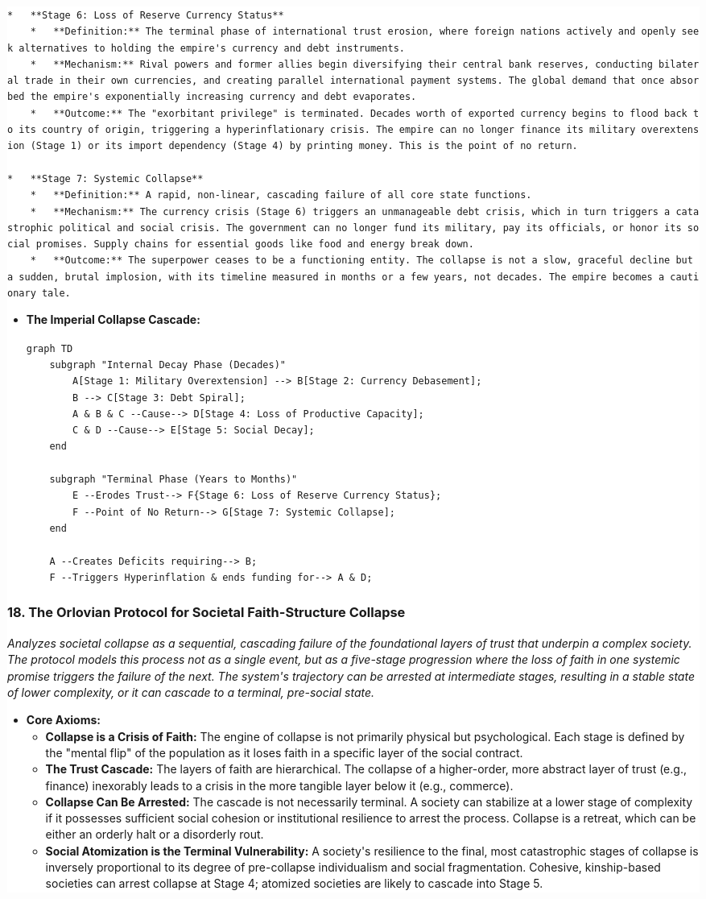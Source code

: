     *   **Stage 6: Loss of Reserve Currency Status**
        *   **Definition:** The terminal phase of international trust erosion, where foreign nations actively and openly seek alternatives to holding the empire's currency and debt instruments.
        *   **Mechanism:** Rival powers and former allies begin diversifying their central bank reserves, conducting bilateral trade in their own currencies, and creating parallel international payment systems. The global demand that once absorbed the empire's exponentially increasing currency and debt evaporates.
        *   **Outcome:** The "exorbitant privilege" is terminated. Decades worth of exported currency begins to flood back to its country of origin, triggering a hyperinflationary crisis. The empire can no longer finance its military overextension (Stage 1) or its import dependency (Stage 4) by printing money. This is the point of no return.

    *   **Stage 7: Systemic Collapse**
        *   **Definition:** A rapid, non-linear, cascading failure of all core state functions.
        *   **Mechanism:** The currency crisis (Stage 6) triggers an unmanageable debt crisis, which in turn triggers a catastrophic political and social crisis. The government can no longer fund its military, pay its officials, or honor its social promises. Supply chains for essential goods like food and energy break down.
        *   **Outcome:** The superpower ceases to be a functioning entity. The collapse is not a slow, graceful decline but a sudden, brutal implosion, with its timeline measured in months or a few years, not decades. The empire becomes a cautionary tale.

*   **The Imperial Collapse Cascade:**
    ```mermaid
    graph TD
        subgraph "Internal Decay Phase (Decades)"
            A[Stage 1: Military Overextension] --> B[Stage 2: Currency Debasement];
            B --> C[Stage 3: Debt Spiral];
            A & B & C --Cause--> D[Stage 4: Loss of Productive Capacity];
            C & D --Cause--> E[Stage 5: Social Decay];
        end

        subgraph "Terminal Phase (Years to Months)"
            E --Erodes Trust--> F{Stage 6: Loss of Reserve Currency Status};
            F --Point of No Return--> G[Stage 7: Systemic Collapse];
        end

        A --Creates Deficits requiring--> B;
        F --Triggers Hyperinflation & ends funding for--> A & D;

    ```

### **18. The Orlovian Protocol for Societal Faith-Structure Collapse**
*Analyzes societal collapse as a sequential, cascading failure of the foundational layers of trust that underpin a complex society. The protocol models this process not as a single event, but as a five-stage progression where the loss of faith in one systemic promise triggers the failure of the next. The system's trajectory can be arrested at intermediate stages, resulting in a stable state of lower complexity, or it can cascade to a terminal, pre-social state.*

*   **Core Axioms:**
    *   **Collapse is a Crisis of Faith:** The engine of collapse is not primarily physical but psychological. Each stage is defined by the "mental flip" of the population as it loses faith in a specific layer of the social contract.
    *   **The Trust Cascade:** The layers of faith are hierarchical. The collapse of a higher-order, more abstract layer of trust (e.g., finance) inexorably leads to a crisis in the more tangible layer below it (e.g., commerce).
    *   **Collapse Can Be Arrested:** The cascade is not necessarily terminal. A society can stabilize at a lower stage of complexity if it possesses sufficient social cohesion or institutional resilience to arrest the process. Collapse is a retreat, which can be either an orderly halt or a disorderly rout.
    *   **Social Atomization is the Terminal Vulnerability:** A society's resilience to the final, most catastrophic stages of collapse is inversely proportional to its degree of pre-collapse individualism and social fragmentation. Cohesive, kinship-based societies can arrest collapse at Stage 4; atomized societies are likely to cascade into Stage 5.